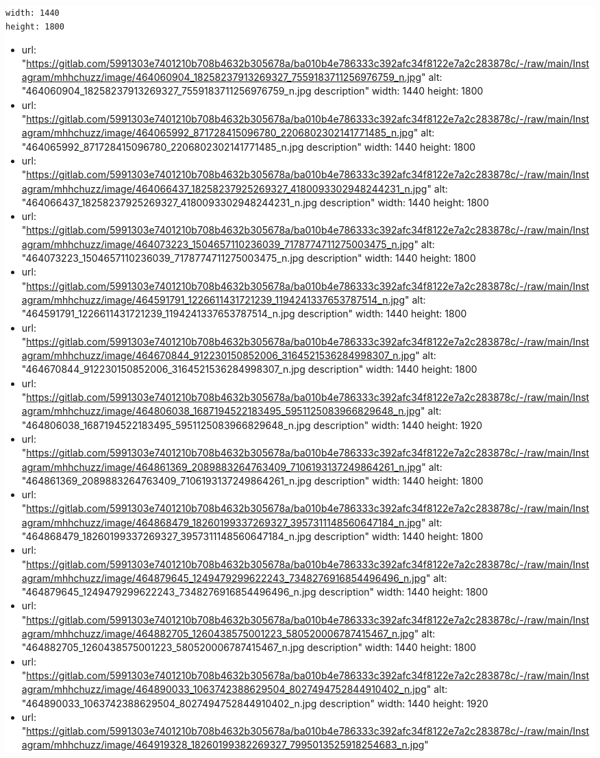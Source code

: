     width: 1440
    height: 1800
  - url: "https://gitlab.com/5991303e7401210b708b4632b305678a/ba010b4e786333c392afc34f8122e7a2c283878c/-/raw/main/Instagram/mhhchuzz/image/464060904_18258237913269327_7559183711256976759_n.jpg"
    alt: "464060904_18258237913269327_7559183711256976759_n.jpg description"
    width: 1440
    height: 1800
  - url: "https://gitlab.com/5991303e7401210b708b4632b305678a/ba010b4e786333c392afc34f8122e7a2c283878c/-/raw/main/Instagram/mhhchuzz/image/464065992_871728415096780_2206802302141771485_n.jpg"
    alt: "464065992_871728415096780_2206802302141771485_n.jpg description"
    width: 1440
    height: 1800
  - url: "https://gitlab.com/5991303e7401210b708b4632b305678a/ba010b4e786333c392afc34f8122e7a2c283878c/-/raw/main/Instagram/mhhchuzz/image/464066437_18258237925269327_4180093302948244231_n.jpg"
    alt: "464066437_18258237925269327_4180093302948244231_n.jpg description"
    width: 1440
    height: 1800
  - url: "https://gitlab.com/5991303e7401210b708b4632b305678a/ba010b4e786333c392afc34f8122e7a2c283878c/-/raw/main/Instagram/mhhchuzz/image/464073223_1504657110236039_7178774711275003475_n.jpg"
    alt: "464073223_1504657110236039_7178774711275003475_n.jpg description"
    width: 1440
    height: 1800
  - url: "https://gitlab.com/5991303e7401210b708b4632b305678a/ba010b4e786333c392afc34f8122e7a2c283878c/-/raw/main/Instagram/mhhchuzz/image/464591791_1226611431721239_1194241337653787514_n.jpg"
    alt: "464591791_1226611431721239_1194241337653787514_n.jpg description"
    width: 1440
    height: 1800
  - url: "https://gitlab.com/5991303e7401210b708b4632b305678a/ba010b4e786333c392afc34f8122e7a2c283878c/-/raw/main/Instagram/mhhchuzz/image/464670844_912230150852006_3164521536284998307_n.jpg"
    alt: "464670844_912230150852006_3164521536284998307_n.jpg description"
    width: 1440
    height: 1800
  - url: "https://gitlab.com/5991303e7401210b708b4632b305678a/ba010b4e786333c392afc34f8122e7a2c283878c/-/raw/main/Instagram/mhhchuzz/image/464806038_1687194522183495_5951125083966829648_n.jpg"
    alt: "464806038_1687194522183495_5951125083966829648_n.jpg description"
    width: 1440
    height: 1920
  - url: "https://gitlab.com/5991303e7401210b708b4632b305678a/ba010b4e786333c392afc34f8122e7a2c283878c/-/raw/main/Instagram/mhhchuzz/image/464861369_2089883264763409_7106193137249864261_n.jpg"
    alt: "464861369_2089883264763409_7106193137249864261_n.jpg description"
    width: 1440
    height: 1800
  - url: "https://gitlab.com/5991303e7401210b708b4632b305678a/ba010b4e786333c392afc34f8122e7a2c283878c/-/raw/main/Instagram/mhhchuzz/image/464868479_18260199337269327_3957311148560647184_n.jpg"
    alt: "464868479_18260199337269327_3957311148560647184_n.jpg description"
    width: 1440
    height: 1800
  - url: "https://gitlab.com/5991303e7401210b708b4632b305678a/ba010b4e786333c392afc34f8122e7a2c283878c/-/raw/main/Instagram/mhhchuzz/image/464879645_1249479299622243_7348276916854496496_n.jpg"
    alt: "464879645_1249479299622243_7348276916854496496_n.jpg description"
    width: 1440
    height: 1800
  - url: "https://gitlab.com/5991303e7401210b708b4632b305678a/ba010b4e786333c392afc34f8122e7a2c283878c/-/raw/main/Instagram/mhhchuzz/image/464882705_1260438575001223_580520006787415467_n.jpg"
    alt: "464882705_1260438575001223_580520006787415467_n.jpg description"
    width: 1440
    height: 1800
  - url: "https://gitlab.com/5991303e7401210b708b4632b305678a/ba010b4e786333c392afc34f8122e7a2c283878c/-/raw/main/Instagram/mhhchuzz/image/464890033_1063742388629504_8027494752844910402_n.jpg"
    alt: "464890033_1063742388629504_8027494752844910402_n.jpg description"
    width: 1440
    height: 1920
  - url: "https://gitlab.com/5991303e7401210b708b4632b305678a/ba010b4e786333c392afc34f8122e7a2c283878c/-/raw/main/Instagram/mhhchuzz/image/464919328_18260199382269327_7995013525918254683_n.jpg"